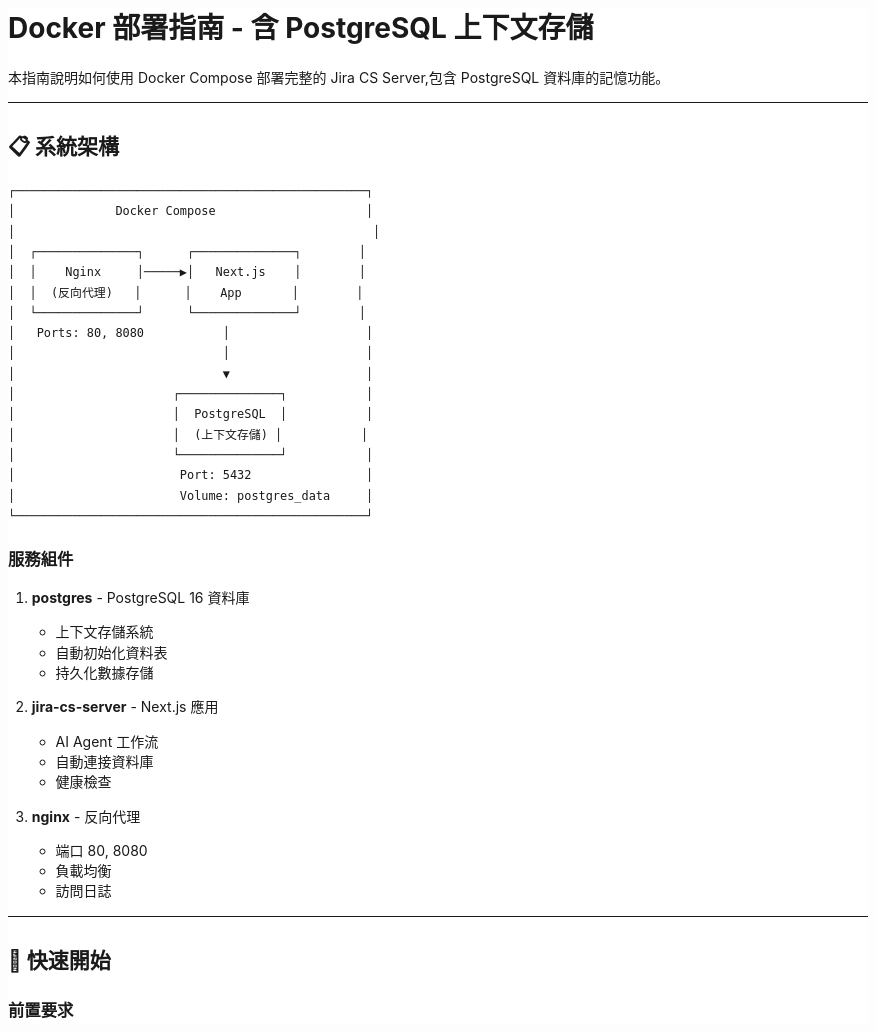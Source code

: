 # Docker 部署指南 - 含 PostgreSQL 上下文存儲

本指南說明如何使用 Docker Compose 部署完整的 Jira CS Server,包含 PostgreSQL 資料庫的記憶功能。

---

## 📋 系統架構

```
┌─────────────────────────────────────────────────┐
│              Docker Compose                     │
│                                                  │
│  ┌──────────────┐      ┌──────────────┐        │
│  │    Nginx     │─────▶│   Next.js    │        │
│  │  (反向代理)   │      │    App       │        │
│  └──────────────┘      └──────────────┘        │
│   Ports: 80, 8080           │                   │
│                             │                   │
│                             ▼                   │
│                      ┌──────────────┐           │
│                      │  PostgreSQL  │           │
│                      │  (上下文存儲) │           │
│                      └──────────────┘           │
│                       Port: 5432                │
│                       Volume: postgres_data     │
└─────────────────────────────────────────────────┘
```

### 服務組件

1. **postgres** - PostgreSQL 16 資料庫
   - 上下文存儲系統
   - 自動初始化資料表
   - 持久化數據存儲

2. **jira-cs-server** - Next.js 應用
   - AI Agent 工作流
   - 自動連接資料庫
   - 健康檢查

3. **nginx** - 反向代理
   - 端口 80, 8080
   - 負載均衡
   - 訪問日誌

---

## 🚀 快速開始

### 前置要求
